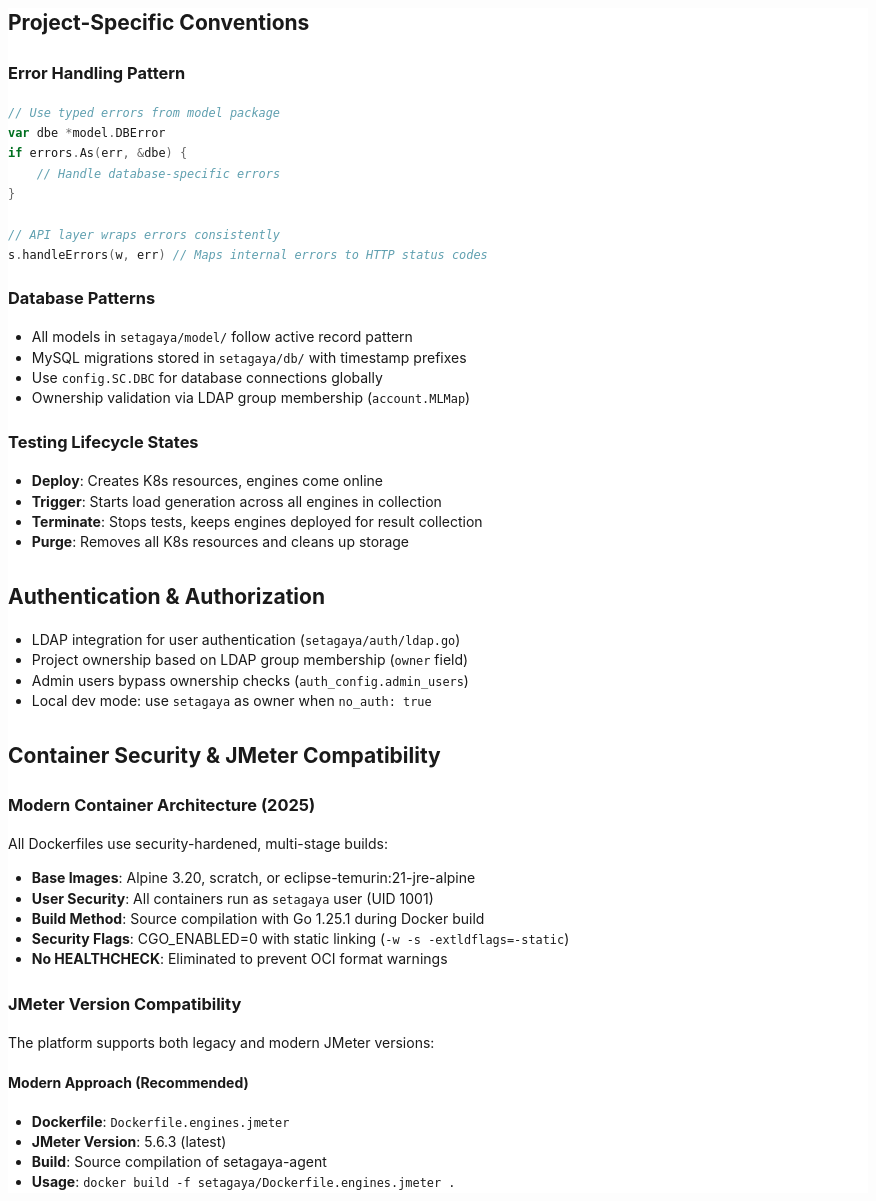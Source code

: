 ## Project-Specific Conventions

### Error Handling Pattern
```go
// Use typed errors from model package
var dbe *model.DBError
if errors.As(err, &dbe) {
    // Handle database-specific errors
}

// API layer wraps errors consistently
s.handleErrors(w, err) // Maps internal errors to HTTP status codes
```

### Database Patterns
- All models in `setagaya/model/` follow active record pattern
- MySQL migrations stored in `setagaya/db/` with timestamp prefixes
- Use `config.SC.DBC` for database connections globally
- Ownership validation via LDAP group membership (`account.MLMap`)

### Testing Lifecycle States
- **Deploy**: Creates K8s resources, engines come online
- **Trigger**: Starts load generation across all engines in collection  
- **Terminate**: Stops tests, keeps engines deployed for result collection
- **Purge**: Removes all K8s resources and cleans up storage

## Authentication & Authorization
- LDAP integration for user authentication (`setagaya/auth/ldap.go`)
- Project ownership based on LDAP group membership (`owner` field)
- Admin users bypass ownership checks (`auth_config.admin_users`)
- Local dev mode: use `setagaya` as owner when `no_auth: true`

## Container Security & JMeter Compatibility

### Modern Container Architecture (2025)
All Dockerfiles use security-hardened, multi-stage builds:
- **Base Images**: Alpine 3.20, scratch, or eclipse-temurin:21-jre-alpine
- **User Security**: All containers run as `setagaya` user (UID 1001)
- **Build Method**: Source compilation with Go 1.25.1 during Docker build
- **Security Flags**: CGO_ENABLED=0 with static linking (`-w -s -extldflags=-static`)
- **No HEALTHCHECK**: Eliminated to prevent OCI format warnings

### JMeter Version Compatibility
The platform supports both legacy and modern JMeter versions:

#### Modern Approach (Recommended)
- **Dockerfile**: `Dockerfile.engines.jmeter`
- **JMeter Version**: 5.6.3 (latest)
- **Build**: Source compilation of setagaya-agent
- **Usage**: `docker build -f setagaya/Dockerfile.engines.jmeter .`
